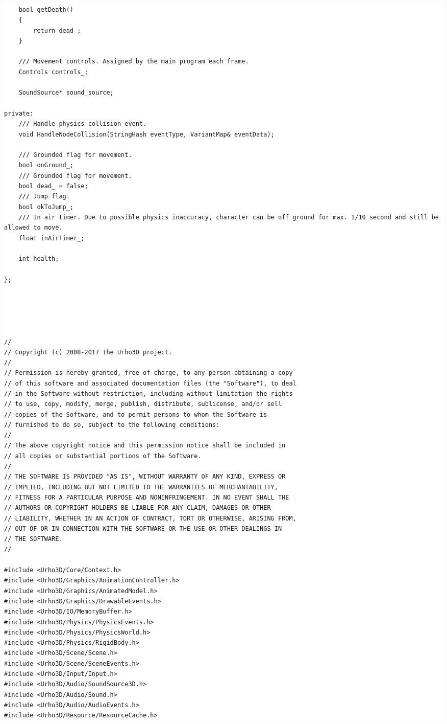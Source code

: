     	bool getDeath()
    	{
    		return dead_;
    	}
        
        /// Movement controls. Assigned by the main program each frame.
        Controls controls_;

    	SoundSource* sound_source;
        
    private:
        /// Handle physics collision event.
        void HandleNodeCollision(StringHash eventType, VariantMap& eventData);
        
        /// Grounded flag for movement.
        bool onGround_;
    	/// Grounded flag for movement.
    	bool dead_ = false;
        /// Jump flag.
        bool okToJump_;
        /// In air timer. Due to possible physics inaccuracy, character can be off ground for max. 1/10 second and still be allowed to move.
        float inAirTimer_;

    	int health;
    	
    };





    //
    // Copyright (c) 2008-2017 the Urho3D project.
    //
    // Permission is hereby granted, free of charge, to any person obtaining a copy
    // of this software and associated documentation files (the "Software"), to deal
    // in the Software without restriction, including without limitation the rights
    // to use, copy, modify, merge, publish, distribute, sublicense, and/or sell
    // copies of the Software, and to permit persons to whom the Software is
    // furnished to do so, subject to the following conditions:
    //
    // The above copyright notice and this permission notice shall be included in
    // all copies or substantial portions of the Software.
    //
    // THE SOFTWARE IS PROVIDED "AS IS", WITHOUT WARRANTY OF ANY KIND, EXPRESS OR
    // IMPLIED, INCLUDING BUT NOT LIMITED TO THE WARRANTIES OF MERCHANTABILITY,
    // FITNESS FOR A PARTICULAR PURPOSE AND NONINFRINGEMENT. IN NO EVENT SHALL THE
    // AUTHORS OR COPYRIGHT HOLDERS BE LIABLE FOR ANY CLAIM, DAMAGES OR OTHER
    // LIABILITY, WHETHER IN AN ACTION OF CONTRACT, TORT OR OTHERWISE, ARISING FROM,
    // OUT OF OR IN CONNECTION WITH THE SOFTWARE OR THE USE OR OTHER DEALINGS IN
    // THE SOFTWARE.
    //

    #include <Urho3D/Core/Context.h>
    #include <Urho3D/Graphics/AnimationController.h>
    #include <Urho3D/Graphics/AnimatedModel.h>
    #include <Urho3D/Graphics/DrawableEvents.h>
    #include <Urho3D/IO/MemoryBuffer.h>
    #include <Urho3D/Physics/PhysicsEvents.h>
    #include <Urho3D/Physics/PhysicsWorld.h>
    #include <Urho3D/Physics/RigidBody.h>
    #include <Urho3D/Scene/Scene.h>
    #include <Urho3D/Scene/SceneEvents.h>
    #include <Urho3D/Input/Input.h>
    #include <Urho3D/Audio/SoundSource3D.h>
    #include <Urho3D/Audio/Sound.h>
    #include <Urho3D/Audio/AudioEvents.h>
    #include <Urho3D/Resource/ResourceCache.h>